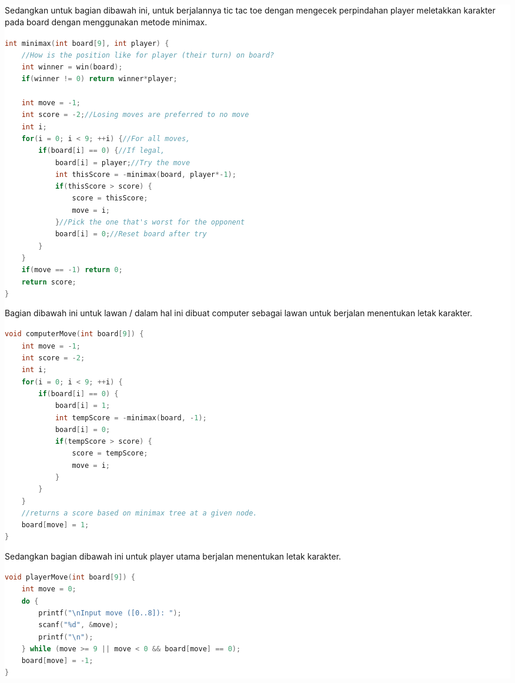 Sedangkan untuk bagian dibawah ini, untuk berjalannya tic tac toe dengan mengecek perpindahan player meletakkan karakter pada board dengan menggunakan metode minimax.
```c
int minimax(int board[9], int player) {
    //How is the position like for player (their turn) on board?
    int winner = win(board);
    if(winner != 0) return winner*player;

    int move = -1;
    int score = -2;//Losing moves are preferred to no move
    int i;
    for(i = 0; i < 9; ++i) {//For all moves,
        if(board[i] == 0) {//If legal,
            board[i] = player;//Try the move
            int thisScore = -minimax(board, player*-1);
            if(thisScore > score) {
                score = thisScore;
                move = i;
            }//Pick the one that's worst for the opponent
            board[i] = 0;//Reset board after try
        }
    }
    if(move == -1) return 0;
    return score;
}
```

Bagian dibawah ini untuk lawan / dalam hal ini dibuat computer sebagai lawan untuk berjalan menentukan letak karakter.
```c
void computerMove(int board[9]) {
    int move = -1;
    int score = -2;
    int i;
    for(i = 0; i < 9; ++i) {
        if(board[i] == 0) {
            board[i] = 1;
            int tempScore = -minimax(board, -1);
            board[i] = 0;
            if(tempScore > score) {
                score = tempScore;
                move = i;
            }
        }
    }
    //returns a score based on minimax tree at a given node.
    board[move] = 1;
}
```

Sedangkan bagian dibawah ini untuk player utama berjalan menentukan letak karakter.
```c
void playerMove(int board[9]) {
    int move = 0;
    do {
        printf("\nInput move ([0..8]): ");
        scanf("%d", &move);
        printf("\n");
    } while (move >= 9 || move < 0 && board[move] == 0);
    board[move] = -1;
}
```
